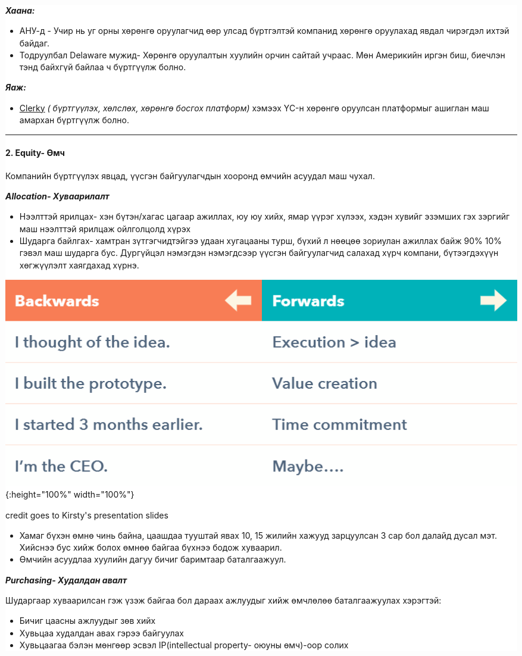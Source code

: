 ***Хаана:***

-   АНУ-д - Учир нь уг орны хөрөнгө оруулагчид өөр улсад бүртгэлтэй компанид хөрөнгө оруулахад явдал чирэгдэл ихтэй байдаг.
-   Тодруулбал Delaware мужид- Хөрөнгө оруулалтын хуулийн орчин сайтай учраас. Мөн Америкийн иргэн биш, биечлэн тэнд байхгүй байлаа ч бүртгүүлж болно.

***Яаж:***

-   [Clerky](https://www.clerky.com/) *( бүртгүүлэх, хөлслөх, хөрөнгө босгох платформ)* хэмээх YC-н хөрөнгө оруулсан платформыг ашиглан маш амархан бүртгүүлж болно.

* * * * *

#### 2\. Equity- Өмч

Компанийн бүртгүүлэх явцад, үүсгэн байгуулагчдын хооронд өмчийн асуудал маш чухал.

***Allocation- Хуваарилалт***

-   Нээлттэй ярилцах- хэн бүтэн/хагас цагаар ажиллах, юу юу хийх, ямар үүрэг хүлээх, хэдэн хувийг эзэмших гэх зэргийг маш нээлттэй ярилцаж ойлголцолд хүрэх
-   Шударга байлгах- хамтран зүтгэгчидтэйгээ удаан хугацааны турш, бүхий л нөөцөө зориулан ажиллах байж 90% 10% гэвэл маш шударга бус. Дургүйцэл нэмэгдэн нэмэгдсээр үүсгэн байгуулагчид салахад хүрч компани, бүтээгдэхүүн хөгжүүлэлт хаягдахад хүрнэ.

![](/assets/images/hero/startup-school-2-1.png){:height="100%" width="100%"}

credit goes to Kirsty's presentation slides

-   Хамаг бүхэн өмнө чинь байна, цаашдаа тууштай явах 10, 15 жилийн хажууд зарцуулсан 3 сар бол далайд дусал мэт. Хийснээ бус хийж болох өмнөө байгаа бүхнээ бодож хуваарил.
-   Өмчийн асуудлаа хуулийн дагуу бичиг баримтаар баталгаажуул.

***Purchasing- Худалдан авалт***

Шударгаар хуваарилсан гэж үзэж байгаа бол дараах ажлуудыг хийж өмчлөлөө баталгаажуулах хэрэгтэй:

-   Бичиг цаасны ажлуудыг зөв хийх
-   Хувьцаа худалдан авах гэрээ байгуулах
-   Хувьцаагаа бэлэн мөнгөөр эсвэл IP(intellectual property- оюуны өмч)-оор солих

